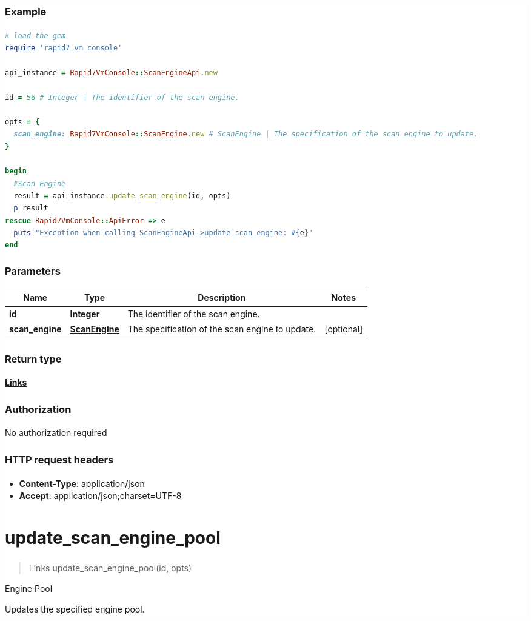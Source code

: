 ### Example
```ruby
# load the gem
require 'rapid7_vm_console'

api_instance = Rapid7VmConsole::ScanEngineApi.new

id = 56 # Integer | The identifier of the scan engine.

opts = { 
  scan_engine: Rapid7VmConsole::ScanEngine.new # ScanEngine | The specification of the scan engine to update.
}

begin
  #Scan Engine
  result = api_instance.update_scan_engine(id, opts)
  p result
rescue Rapid7VmConsole::ApiError => e
  puts "Exception when calling ScanEngineApi->update_scan_engine: #{e}"
end
```

### Parameters

Name | Type | Description  | Notes
------------- | ------------- | ------------- | -------------
 **id** | **Integer**| The identifier of the scan engine. | 
 **scan_engine** | [**ScanEngine**](ScanEngine.md)| The specification of the scan engine to update. | [optional] 

### Return type

[**Links**](Links.md)

### Authorization

No authorization required

### HTTP request headers

 - **Content-Type**: application/json
 - **Accept**: application/json;charset=UTF-8



# **update_scan_engine_pool**
> Links update_scan_engine_pool(id, opts)

Engine Pool

Updates the specified engine pool.
